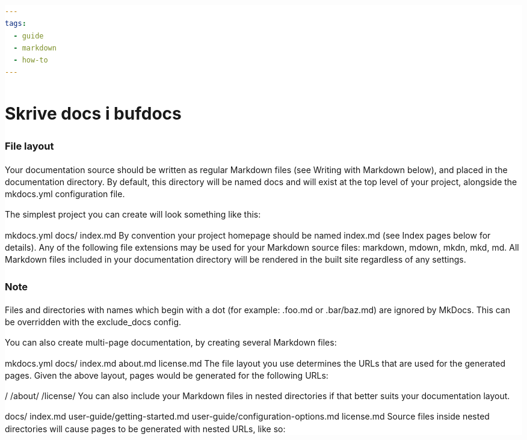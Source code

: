```yaml
---
tags:
  - guide
  - markdown
  - how-to
---
```


# Skrive docs i bufdocs

### File layout
Your documentation source should be written as regular Markdown files (see Writing with Markdown below), and placed in the documentation directory. By default, this directory will be named docs and will exist at the top level of your project, alongside the mkdocs.yml configuration file.

The simplest project you can create will look something like this:

mkdocs.yml
docs/
    index.md
By convention your project homepage should be named index.md (see Index pages below for details). Any of the following file extensions may be used for your Markdown source files: markdown, mdown, mkdn, mkd, md. All Markdown files included in your documentation directory will be rendered in the built site regardless of any settings.

### Note

Files and directories with names which begin with a dot (for example: .foo.md or .bar/baz.md) are ignored by MkDocs. This can be overridden with the exclude_docs config.

You can also create multi-page documentation, by creating several Markdown files:

mkdocs.yml
docs/
    index.md
    about.md
    license.md
The file layout you use determines the URLs that are used for the generated pages. Given the above layout, pages would be generated for the following URLs:

/
/about/
/license/
You can also include your Markdown files in nested directories if that better suits your documentation layout.

docs/
    index.md
    user-guide/getting-started.md
    user-guide/configuration-options.md
    license.md
Source files inside nested directories will cause pages to be generated with nested URLs, like so:
